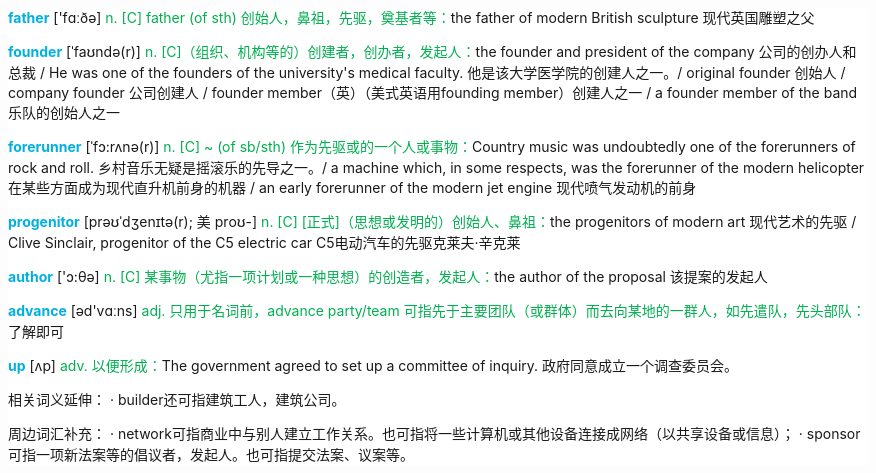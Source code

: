 <font color="sky blue">**father**</font> ['fɑːðə] 
<font color="#00b050">n. [C] father (of sth) 创始人，鼻祖，先驱，奠基者等：</font>the father of modern British sculpture 现代英国雕塑之父
           
<font color="sky blue">**founder**</font> [ˈfaʊndə(r)]
<font color="#00b050">n. [C]（组织、机构等的）创建者，创办者，发起人：</font>the founder and president of the company 公司的创办人和总裁 / He was one of the founders of the university's medical faculty. 他是该大学医学院的创建人之一。/ original founder 创始人 / company founder 公司创建人 / founder member（英）（美式英语用founding member）创建人之一 / a founder member of the band 乐队的创始人之一                      

<font color="sky blue">**forerunner**</font> [ˈfɔ:rʌnə(r)]
<font color="#00b050">n. [C] ~ (of sb/sth) 作为先驱或的一个人或事物：</font>Country music was undoubtedly one of the forerunners of rock and roll. 乡村音乐无疑是摇滚乐的先导之一。/ a machine which, in some respects, was the forerunner of the modern helicopter 在某些方面成为现代直升机前身的机器 / an early forerunner of the modern jet engine 现代喷气发动机的前身

<font color="sky blue">**progenitor**</font> [prəʊˈdʒenɪtə(r); 美 proʊ-]
<font color="#00b050">n. [C] [正式]（思想或发明的）创始人、鼻祖：</font>the progenitors of modern art 现代艺术的先驱 / Clive Sinclair, progenitor of the C5 electric car C5电动汽车的先驱克莱夫·辛克莱

<font color="sky blue">**author**</font> ['ɔ:θə] 
<font color="#00b050">n. [C] 某事物（尤指一项计划或一种思想）的创造者，发起人：</font>the author of the proposal 该提案的发起人

<font color="sky blue">**advance**</font> [əd'vɑːns] 
<font color="#00b050">adj. 只用于名词前，advance party/team 可指先于主要团队（或群体）而去向某地的一群人，如先遣队，先头部队：</font>了解即可

<font color="sky blue">**up**</font> [ʌp] 
<font color="#00b050">adv. 以便形成：</font>The government agreed to set up a committee of inquiry. 政府同意成立一个调查委员会。

相关词义延伸：
· builder还可指建筑工人，建筑公司。

周边词汇补充：
· network可指商业中与别人建立工作关系。也可指将一些计算机或其他设备连接成网络（以共享设备或信息）；
· sponsor可指一项新法案等的倡议者，发起人。也可指提交法案、议案等。

